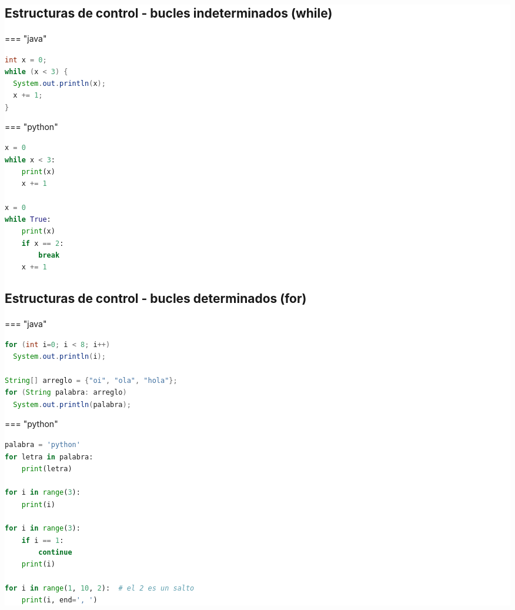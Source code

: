 ## Estructuras de control - bucles indeterminados (while)

=== "java"

  ```java
  int x = 0;
  while (x < 3) { 
    System.out.println(x);
    x += 1;
  }
  ```

=== "python"

  ```py
  x = 0
  while x < 3:
      print(x)
      x += 1

  x = 0
  while True:
      print(x)
      if x == 2:
          break
      x += 1
  ```

## Estructuras de control - bucles determinados (for)

=== "java"

  ```java
  for (int i=0; i < 8; i++)
    System.out.println(i);

  String[] arreglo = {"oi", "ola", "hola"};
  for (String palabra: arreglo) 
    System.out.println(palabra);
  ```

=== "python"

  ```py
  palabra = 'python'
  for letra in palabra:
      print(letra)

  for i in range(3):
      print(i)

  for i in range(3):
      if i == 1:
          continue
      print(i)

  for i in range(1, 10, 2):  # el 2 es un salto
      print(i, end=', ')
  ```

